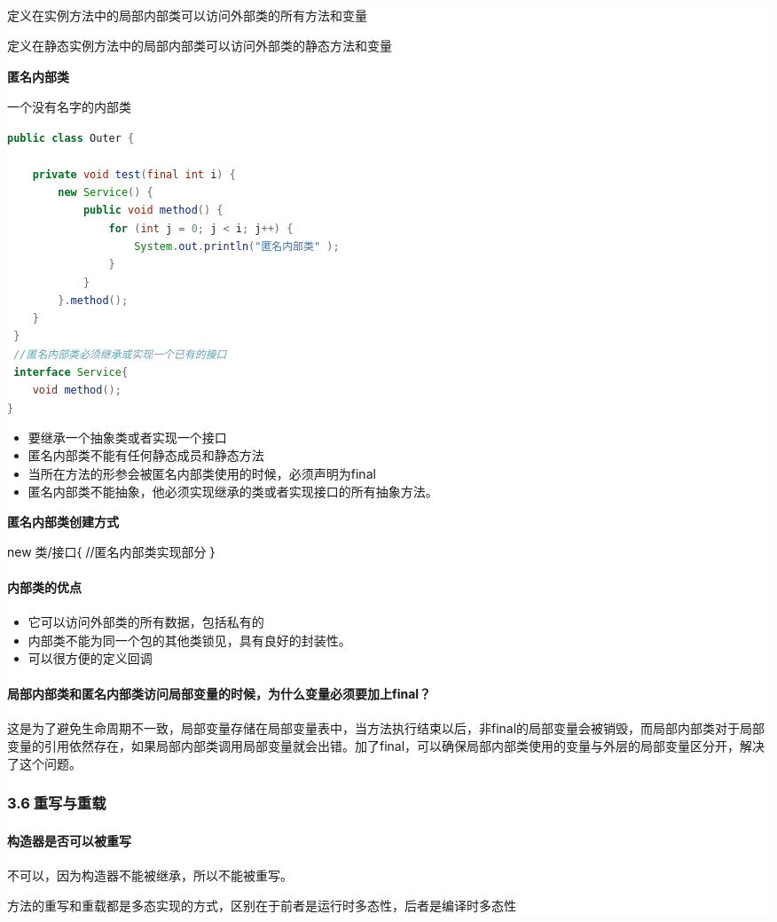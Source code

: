 定义在实例方法中的局部内部类可以访问外部类的所有方法和变量

定义在静态实例方法中的局部内部类可以访问外部类的静态方法和变量

**匿名内部类**

一个没有名字的内部类

```java
public class Outer {

    private void test(final int i) {
        new Service() {
            public void method() {
                for (int j = 0; j < i; j++) {
                    System.out.println("匿名内部类" );
                }
            }
        }.method();
    }
 }
 //匿名内部类必须继承或实现一个已有的接口 
 interface Service{
    void method();
}
```

- 要继承一个抽象类或者实现一个接口
- 匿名内部类不能有任何静态成员和静态方法
- 当所在方法的形参会被匿名内部类使用的时候，必须声明为final
- 匿名内部类不能抽象，他必须实现继承的类或者实现接口的所有抽象方法。

**匿名内部类创建方式**

new 类/接口{ 
  //匿名内部类实现部分
}

#### 内部类的优点

- 它可以访问外部类的所有数据，包括私有的
- 内部类不能为同一个包的其他类锁见，具有良好的封装性。
- 可以很方便的定义回调

#### 局部内部类和匿名内部类访问局部变量的时候，为什么变量必须要加上final？

这是为了避免生命周期不一致，局部变量存储在局部变量表中，当方法执行结束以后，非final的局部变量会被销毁，而局部内部类对于局部变量的引用依然存在，如果局部内部类调用局部变量就会出错。加了final，可以确保局部内部类使用的变量与外层的局部变量区分开，解决了这个问题。

### 3.6 重写与重载

#### 构造器是否可以被重写

不可以，因为构造器不能被继承，所以不能被重写。

方法的重写和重载都是多态实现的方式，区别在于前者是运行时多态性，后者是编译时多态性
